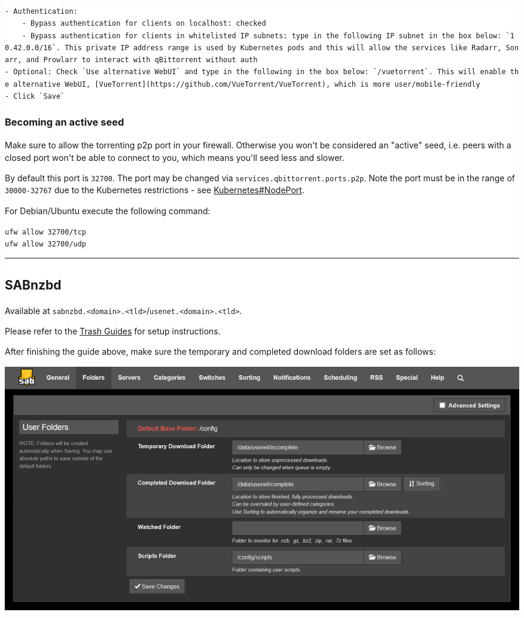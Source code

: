     - Authentication:
        - Bypass authentication for clients on localhost: checked
        - Bypass authentication for clients in whitelisted IP subnets: type in the following IP subnet in the box below: `10.42.0.0/16`. This private IP address range is used by Kubernetes pods and this will allow the services like Radarr, Sonarr, and Prowlarr to interact with qBittorrent without auth
    - Optional: Check `Use alternative WebUI` and type in the following in the box below: `/vuetorrent`. This will enable the alternative WebUI, [VueTorrent](https://github.com/VueTorrent/VueTorrent), which is more user/mobile-friendly
    - Click `Save`

### Becoming an active seed

Make sure to allow the torrenting p2p port in your firewall. Otherwise you won't be considered an "active" seed, i.e. peers with a closed port won't be able to connect to you, which means you'll seed less and slower.

By default this port is `32700`. The port may be changed via `services.qbittorrent.ports.p2p`. Note the port must be in the range of `30000-32767` due to the Kubernetes restrictions - see [Kubernetes#NodePort](https://kubernetes.io/docs/concepts/services-networking/service/#type-nodeport).

For Debian/Ubuntu execute the following command:
```sh
ufw allow 32700/tcp
ufw allow 32700/udp
```

---

## SABnzbd

Available at `sabnzbd.<domain>.<tld>`/`usenet.<domain>.<tld>`.

Please refer to the [Trash Guides](https://trash-guides.info/Downloaders/SABnzbd/Basic-Setup/) for setup instructions.

After finishing the guide above, make sure the temporary and completed download folders are set as follows:

![SABnzbd folders](assets/sabnzbd-settings-folders.png)
